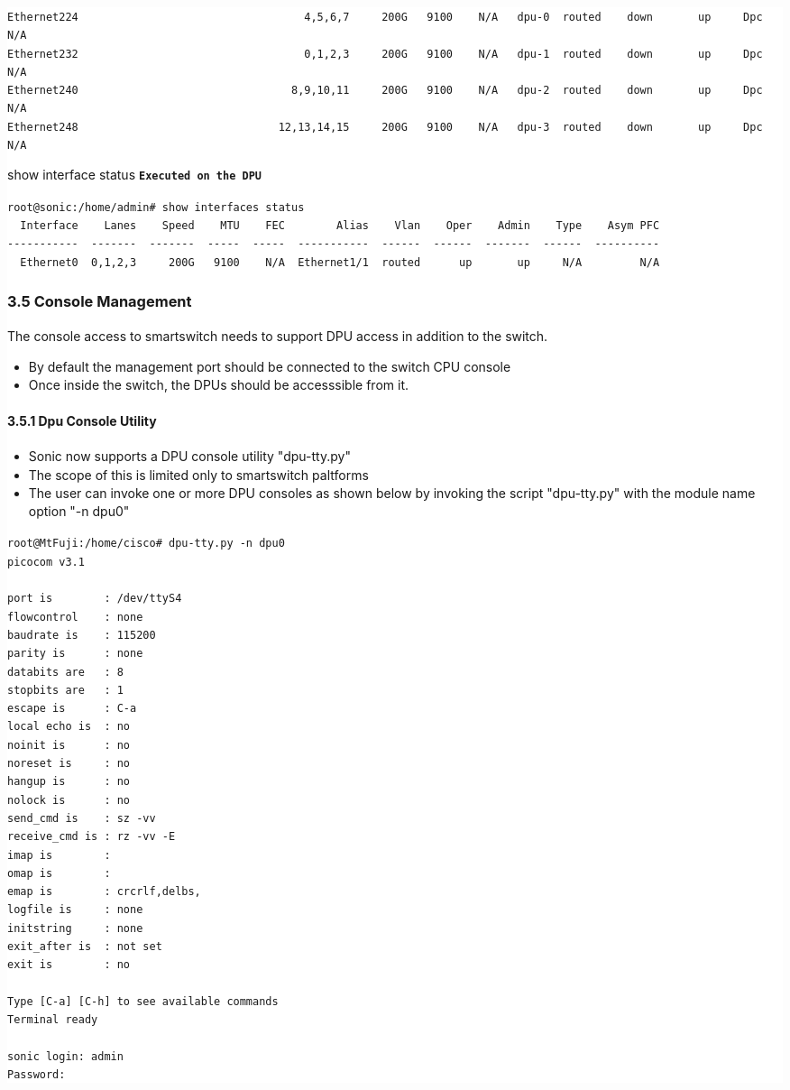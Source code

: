 ```
Ethernet224                                   4,5,6,7     200G   9100    N/A   dpu-0  routed    down       up     Dpc  N/A
Ethernet232                                   0,1,2,3     200G   9100    N/A   dpu-1  routed    down       up     Dpc  N/A
Ethernet240                                 8,9,10,11     200G   9100    N/A   dpu-2  routed    down       up     Dpc  N/A
Ethernet248                               12,13,14,15     200G   9100    N/A   dpu-3  routed    down       up     Dpc  N/A
```

show interface status     <font>**`Executed on the DPU`**</font>
```
root@sonic:/home/admin# show interfaces status
  Interface    Lanes    Speed    MTU    FEC        Alias    Vlan    Oper    Admin    Type    Asym PFC
-----------  -------  -------  -----  -----  -----------  ------  ------  -------  ------  ----------
  Ethernet0  0,1,2,3     200G   9100    N/A  Ethernet1/1  routed      up       up     N/A         N/A
```
### 3.5 Console Management
The console access to smartswitch needs to support DPU access in addition to the switch.
* By default the management port should be connected to the switch CPU console
* Once inside the switch, the DPUs should be accesssible from it.

#### 3.5.1 Dpu Console Utility
* Sonic now supports a DPU console utility "dpu-tty.py"
* The scope of this is limited only to smartswitch paltforms
* The user can invoke one or more DPU consoles as shown below by invoking the script "dpu-tty.py" with the module name option "-n dpu0"

```
root@MtFuji:/home/cisco# dpu-tty.py -n dpu0
picocom v3.1

port is        : /dev/ttyS4
flowcontrol    : none
baudrate is    : 115200
parity is      : none
databits are   : 8
stopbits are   : 1
escape is      : C-a
local echo is  : no
noinit is      : no
noreset is     : no
hangup is      : no
nolock is      : no
send_cmd is    : sz -vv
receive_cmd is : rz -vv -E
imap is        : 
omap is        : 
emap is        : crcrlf,delbs,
logfile is     : none
initstring     : none
exit_after is  : not set
exit is        : no

Type [C-a] [C-h] to see available commands
Terminal ready

sonic login: admin
Password: 

```